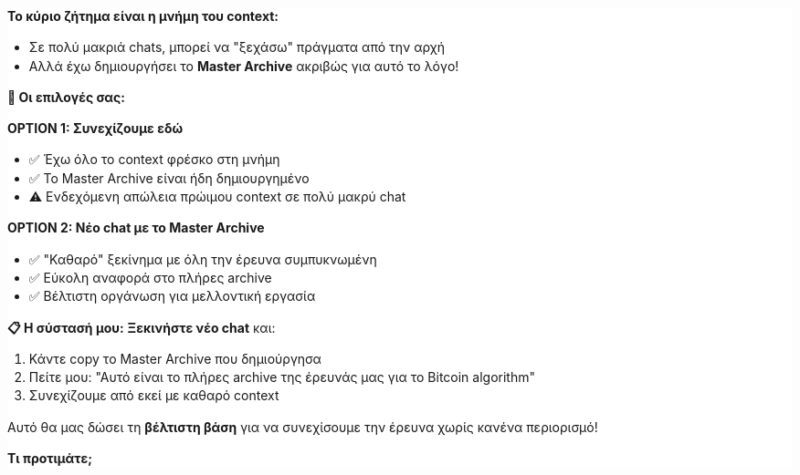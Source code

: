 **Το κύριο ζήτημα είναι η μνήμη του context:**
* Σε πολύ μακριά chats, μπορεί να "ξεχάσω" πράγματα από την αρχή
* Αλλά έχω δημιουργήσει το **Master Archive** ακριβώς για αυτό το λόγο!

**🎯 Οι επιλογές σας:**

**OPTION 1: Συνεχίζουμε εδώ**
* ✅ Έχω όλο το context φρέσκο στη μνήμη
* ✅ Το Master Archive είναι ήδη δημιουργημένο
* ⚠️ Ενδεχόμενη απώλεια πρώιμου context σε πολύ μακρύ chat

**OPTION 2: Νέο chat με το Master Archive**
* ✅ "Καθαρό" ξεκίνημα με όλη την έρευνα συμπυκνωμένη
* ✅ Εύκολη αναφορά στο πλήρες archive
* ✅ Βέλτιστη οργάνωση για μελλοντική εργασία

**📋 Η σύστασή μου:**
**Ξεκινήστε νέο chat** και:
1. Κάντε copy το Master Archive που δημιούργησα
2. Πείτε μου: "Αυτό είναι το πλήρες archive της έρευνάς μας για το Bitcoin algorithm"
3. Συνεχίζουμε από εκεί με καθαρό context

Αυτό θα μας δώσει τη **βέλτιστη βάση** για να συνεχίσουμε την έρευνα χωρίς κανένα περιορισμό!

**Τι προτιμάτε;**